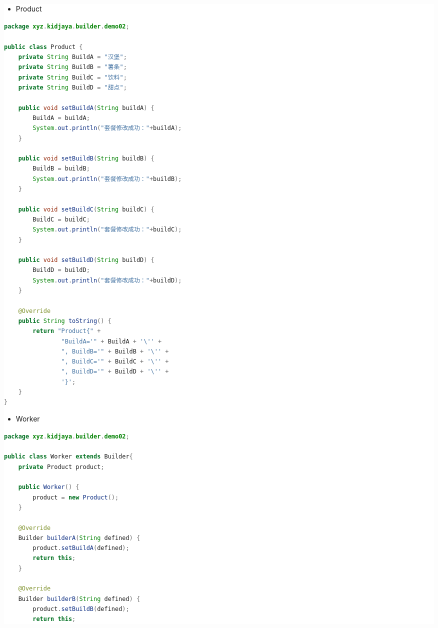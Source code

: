 - Product

```java
package xyz.kidjaya.builder.demo02;

public class Product {
    private String BuildA = "汉堡";
    private String BuildB = "薯条";
    private String BuildC = "饮料";
    private String BuildD = "甜点";

    public void setBuildA(String buildA) {
        BuildA = buildA;
        System.out.println("套餐修改成功："+buildA);
    }

    public void setBuildB(String buildB) {
        BuildB = buildB;
        System.out.println("套餐修改成功："+buildB);
    }

    public void setBuildC(String buildC) {
        BuildC = buildC;
        System.out.println("套餐修改成功："+buildC);
    }

    public void setBuildD(String buildD) {
        BuildD = buildD;
        System.out.println("套餐修改成功："+buildD);
    }

    @Override
    public String toString() {
        return "Product{" +
                "BuildA='" + BuildA + '\'' +
                ", BuildB='" + BuildB + '\'' +
                ", BuildC='" + BuildC + '\'' +
                ", BuildD='" + BuildD + '\'' +
                '}';
    }
}
```

- Worker

```java
package xyz.kidjaya.builder.demo02;

public class Worker extends Builder{
    private Product product;

    public Worker() {
        product = new Product();
    }

    @Override
    Builder builderA(String defined) {
        product.setBuildA(defined);
        return this;
    }

    @Override
    Builder builderB(String defined) {
        product.setBuildB(defined);
        return this;
```